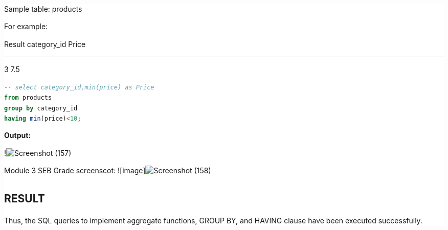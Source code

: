 Sample table: products



For example:

Result
category_id  Price
-----------  ----------
3            7.5


```sql
-- select category_id,min(price) as Price
from products
group by category_id
having min(price)<10;
```

**Output:**

!![Screenshot (157)](https://github.com/user-attachments/assets/8bdfe3d4-1447-4c40-a47c-b76c1d25524f)

Module 3 SEB Grade screenscot:
![image]![Screenshot (158)](https://github.com/user-attachments/assets/876c9705-7dcb-4e8f-8702-0f4204978e81)



## RESULT
Thus, the SQL queries to implement aggregate functions, GROUP BY, and HAVING clause have been executed successfully.
